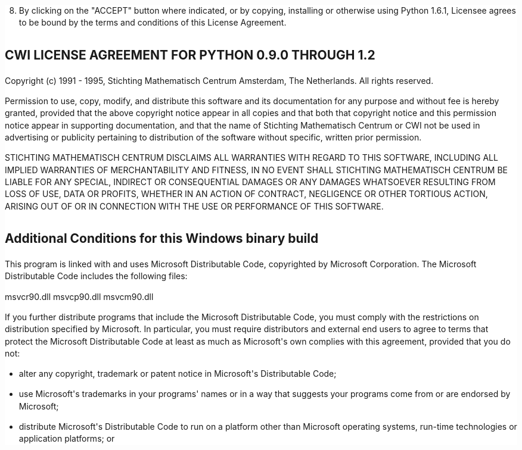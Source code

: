 8. By clicking on the "ACCEPT" button where indicated, or by copying,
installing or otherwise using Python 1.6.1, Licensee agrees to be
bound by the terms and conditions of this License Agreement.


CWI LICENSE AGREEMENT FOR PYTHON 0.9.0 THROUGH 1.2
--------------------------------------------------

Copyright (c) 1991 - 1995, Stichting Mathematisch Centrum Amsterdam,
The Netherlands. All rights reserved.

Permission to use, copy, modify, and distribute this software and its
documentation for any purpose and without fee is hereby granted,
provided that the above copyright notice appear in all copies and that
both that copyright notice and this permission notice appear in
supporting documentation, and that the name of Stichting Mathematisch
Centrum or CWI not be used in advertising or publicity pertaining to
distribution of the software without specific, written prior
permission.

STICHTING MATHEMATISCH CENTRUM DISCLAIMS ALL WARRANTIES WITH
REGARD TO THIS SOFTWARE, INCLUDING ALL IMPLIED WARRANTIES OF
MERCHANTABILITY AND FITNESS, IN NO EVENT SHALL STICHTING MATHEMATISCH
CENTRUM BE LIABLE FOR ANY SPECIAL, INDIRECT OR CONSEQUENTIAL DAMAGES
OR ANY DAMAGES WHATSOEVER RESULTING FROM LOSS OF USE, DATA OR
PROFITS, WHETHER IN AN ACTION OF CONTRACT, NEGLIGENCE OR OTHER
TORTIOUS ACTION, ARISING OUT OF OR IN CONNECTION WITH THE USE OR
PERFORMANCE OF THIS SOFTWARE.


Additional Conditions for this Windows binary build
---------------------------------------------------

This program is linked with and uses Microsoft Distributable Code,
copyrighted by Microsoft Corporation. The Microsoft Distributable Code
includes the following files:

msvcr90.dll
msvcp90.dll
msvcm90.dll

If you further distribute programs that include the Microsoft
Distributable Code, you must comply with the restrictions on
distribution specified by Microsoft. In particular, you must require
distributors and external end users to agree to terms that protect the
Microsoft Distributable Code at least as much as Microsoft's own
complies with this agreement, provided that you do not:

- alter any copyright, trademark or patent notice in Microsoft's
Distributable Code;

- use Microsoft's trademarks in your programs' names or in a way that
suggests your programs come from or are endorsed by Microsoft;

- distribute Microsoft's Distributable Code to run on a platform other
than Microsoft operating systems, run-time technologies or application
platforms; or
